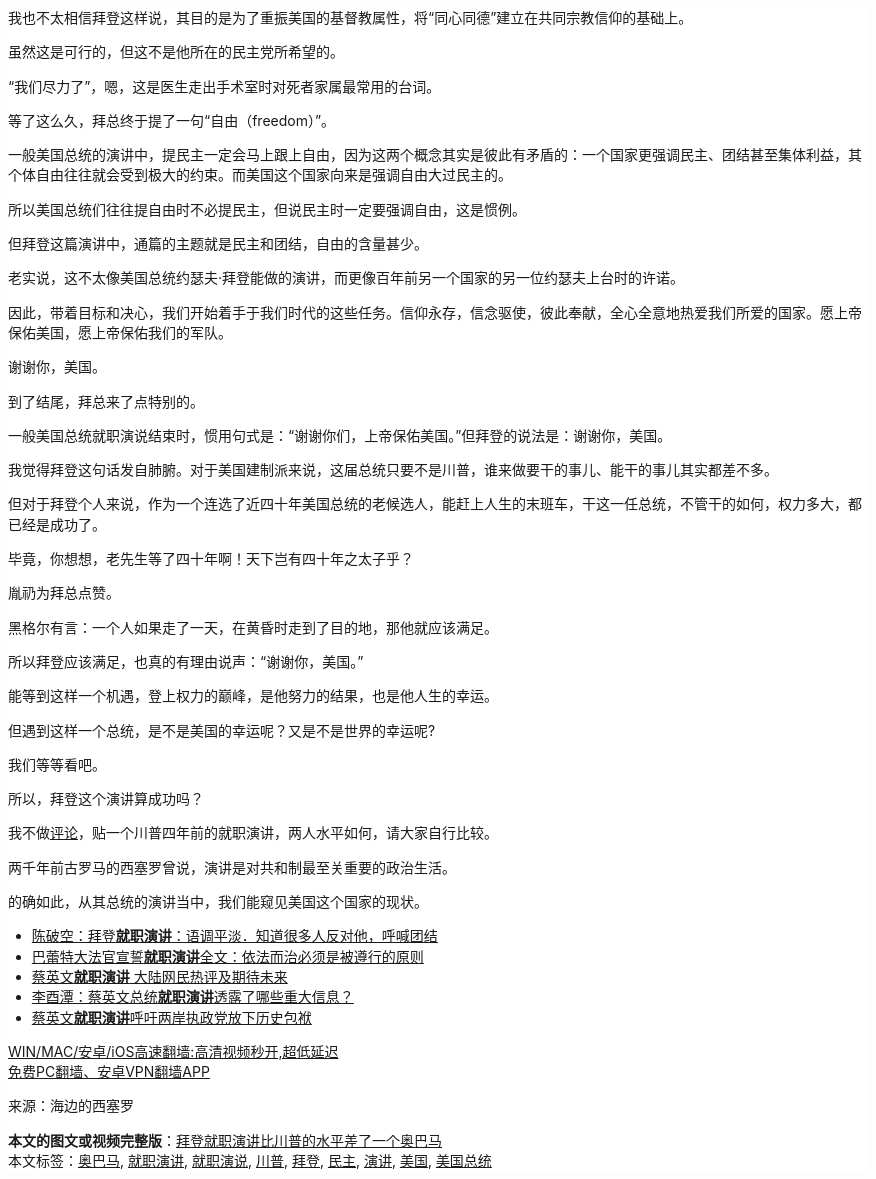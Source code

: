 <p>我也不太相信拜登这样说，其目的是为了重振美国的基督教属性，将&ldquo;同心同德&rdquo;建立在共同宗教信仰的基础上。</p> <p>虽然这是可行的，但这不是他所在的民主党所希望的。</p> <p>&ldquo;我们尽力了&rdquo;，嗯，这是医生走出手术室时对死者家属最常用的台词。</p> <p>等了这么久，拜总终于提了一句&ldquo;自由（freedom）&rdquo;。</p>  <p>一般美国总统的演讲中，提民主一定会马上跟上自由，因为这两个概念其实是彼此有矛盾的：一个国家更强调民主、团结甚至集体利益，其个体自由往往就会受到极大的约束。而美国这个国家向来是强调自由大过民主的。</p> <p>所以美国总统们往往提自由时不必提民主，但说民主时一定要强调自由，这是惯例。</p> <p>但拜登这篇演讲中，通篇的主题就是民主和团结，自由的含量甚少。</p> <p>老实说，这不太像美国总统约瑟夫&middot;拜登能做的演讲，而更像百年前另一个国家的另一位约瑟夫上台时的许诺。</p> <p>因此，带着目标和决心，我们开始着手于我们时代的这些任务。信仰永存，信念驱使，彼此奉献，全心全意地热爱我们所爱的国家。愿上帝保佑美国，愿上帝保佑我们的军队。</p> <p>谢谢你，美国。</p> <p>到了结尾，拜总来了点特别的。</p> <p>一般美国总统就职演说结束时，惯用句式是：&ldquo;谢谢你们，上帝保佑美国。&rdquo;但拜登的说法是：谢谢你，美国。</p> <p>我觉得拜登这句话发自肺腑。对于美国建制派来说，这届总统只要不是川普，谁来做要干的事儿、能干的事儿其实都差不多。</p> <p>但对于拜登个人来说，作为一个连选了近四十年美国总统的老候选人，能赶上人生的末班车，干这一任总统，不管干的如何，权力多大，都已经是成功了。</p> <p>毕竟，你想想，老先生等了四十年啊！天下岂有四十年之太子乎？</p> <p>胤礽为拜总点赞。</p> <p>黑格尔有言：一个人如果走了一天，在黄昏时走到了目的地，那他就应该满足。</p> <p>所以拜登应该满足，也真的有理由说声：&ldquo;谢谢你，美国。&rdquo;</p> <p>能等到这样一个机遇，登上权力的巅峰，是他努力的结果，也是他人生的幸运。</p> <p>但遇到这样一个总统，是不是美国的幸运呢？又是不是世界的幸运呢?</p> <p>我们等等看吧。</p> <p>所以，拜登这个演讲算成功吗？</p> <p>我不做<span class='wp_keywordlink_affiliate'><a href="https://www.bannedbook.org/bnews/comments/" title="新闻评论" target="_blank">评论</a></span>，贴一个川普四年前的就职演讲，两人水平如何，请大家自行比较。</p> <p>两千年前古罗马的西塞罗曾说，演讲是对共和制最至关重要的政治生活。</p> <p>的确如此，从其总统的演讲当中，我们能窥见美国这个国家的现状。</p> <ul class='op-related-articles' title='相关阅读'> <li><a href='https://www.bannedbook.org/bnews/cbnews/20210123/1473018.html' target='_blank'>陈破空：拜登<b>就职演讲</b>：语调平淡．知道很多人反对他，呼喊团结</a></li> <li><a href='https://www.bannedbook.org/bnews/baitai/20201027/1421052.html' target='_blank'>巴蕾特大法官宣誓<b>就职演讲</b>全文：依法而治必须是被遵行的原则</a></li> <li><a href='https://www.bannedbook.org/bnews/cbnews/20200521/1332037.html' target='_blank'>蔡英文<b>就职演讲</b> 大陆网民热评及期待未来 </a></li> <li><a href='https://www.bannedbook.org/bnews/baitai/20200521/1331810.html' target='_blank'>李酉潭：蔡英文总统<b>就职演讲</b>透露了哪些重大信息？</a></li> <li><a href='https://www.bannedbook.org/bnews/ssgc/20160608/715901.html' target='_blank'>蔡英文<b>就职演讲</b>呼吁两岸执政党放下历史包袱</a></li> </ul> <p class="texttj"> <a href="https://github.com/bannedbook/fanqiang/wiki/V2ray%E6%9C%BA%E5%9C%BA" target="_blank">WIN/MAC/安卓/iOS高速翻墙:高清视频秒开,超低延迟</a><br/> <a href="https://github.com/bannedbook/fanqiang/wiki/%E7%A6%81%E9%97%BB%E7%BD%91%E5%AE%89%E5%8D%93%E7%BF%BB%E5%A2%99%E6%96%B0%E9%97%BBAPP" target="_blank">免费PC翻墙、安卓VPN翻墙APP</a></p><p> 来源：海边的西塞罗 </p> <a name='sharetosocial'></a>       <div><b>本文的图文或视频完整版</b>：<a href='https://www.bannedbook.org/bnews/comments/20210123/1473261.html'>拜登就职演讲比川普的水平差了一个奥巴马</a></div>  </div> <div class="postfooter"> <div>本文标签：<a href="https://www.bannedbook.org/bnews/tag/%e5%a5%a5%e5%b7%b4%e9%a9%ac/" rel="tag">奥巴马</a>, <a href="https://www.bannedbook.org/bnews/tag/%E5%B0%B1%E8%81%8C%E6%BC%94%E8%AE%B2/" rel="tag">就职演讲</a>, <a href="https://www.bannedbook.org/bnews/tag/%e5%b0%b1%e8%81%8c%e6%bc%94%e8%af%b4/" rel="tag">就职演说</a>, <a href="https://www.bannedbook.org/bnews/tag/%e5%b7%9d%e6%99%ae/" rel="tag">川普</a>, <a href="https://www.bannedbook.org/bnews/tag/%e6%8b%9c%e7%99%bb/" rel="tag">拜登</a>, <a href="https://www.bannedbook.org/bnews/tag/%e6%b0%91%e4%b8%bb/" rel="tag">民主</a>, <a href="https://www.bannedbook.org/bnews/tag/%E6%BC%94%E8%AE%B2/" rel="tag">演讲</a>, <a href="https://www.bannedbook.org/bnews/tag/%e7%be%8e%e5%9b%bd/" rel="tag">美国</a>, <a href="https://www.bannedbook.org/bnews/tag/%e7%be%8e%e5%9b%bd%e6%80%bb%e7%bb%9f/" rel="tag">美国总统</a></div>  </div> 